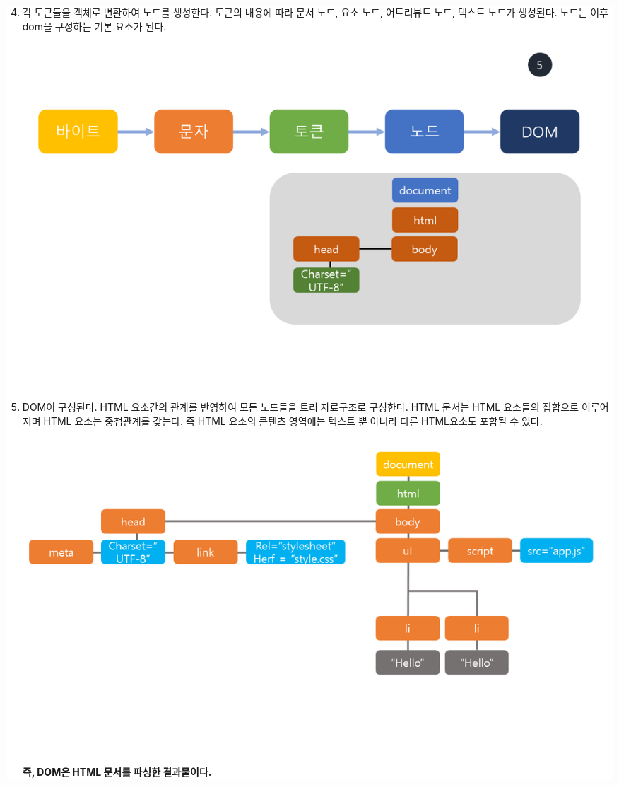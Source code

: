4. 각 토큰들을 객체로 변환하여 노드를 생성한다. 토큰의 내용에 따라 문서 노드, 요소 노드, 어트리뷰트 노드, 텍스트 노드가 생성된다. 노드는 이후 dom을 구성하는 기본 요소가 된다. 

![Untitled](./asset/슬라이드8.PNG)

5. DOM이 구성된다. HTML 요소간의 관계를 반영하여 모든 노드들을 트리 자료구조로 구성한다. HTML 문서는 HTML 요소들의 집합으로 이루어지며 HTML 요소는 중첩관계를 갖는다. 즉 HTML 요소의 콘텐츠 영역에는 텍스트 뿐 아니라 다른 HTML요소도 포함될 수 있다. 
![Untitled](./asset/슬라이드9.PNG)
**즉, DOM은 HTML 문서를 파싱한 결과물이다.**
